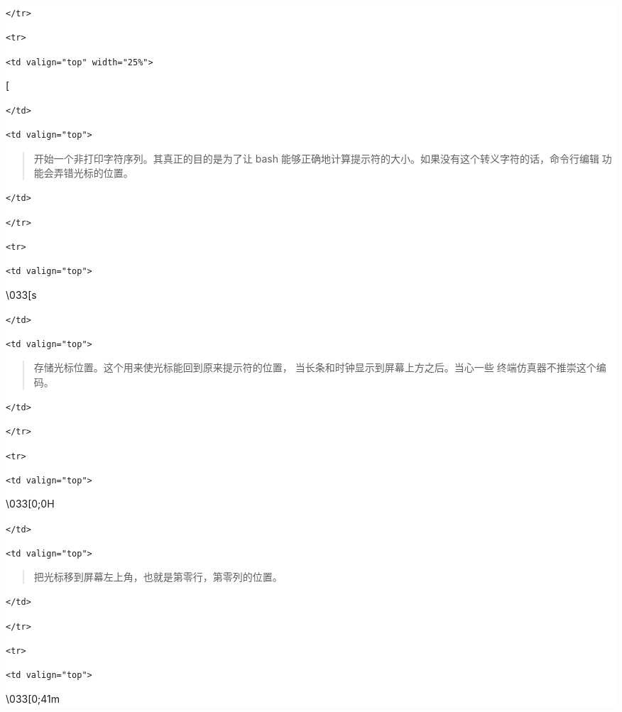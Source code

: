 ```{=html}
```
```{=html}
</tr>
```
```{=html}
<tr>
```
```{=html}
<td valign="top" width="25%">
```
\[
```{=html}
</td>
```
```{=html}
<td valign="top">
```
> 开始一个非打印字符序列。其真正的目的是为了让 bash 能够正确地计算提示符的大小。如果没有这个转义字符的话，命令行编辑 功能会弄错光标的位置。
```{=html}
</td>
```
```{=html}
</tr>
```
```{=html}
<tr>
```
```{=html}
<td valign="top">
```
\\033\[s
```{=html}
</td>
```
```{=html}
<td valign="top">
```
> 存储光标位置。这个用来使光标能回到原来提示符的位置， 当长条和时钟显示到屏幕上方之后。当心一些 终端仿真器不推崇这个编码。
```{=html}
</td>
```
```{=html}
</tr>
```
```{=html}
<tr>
```
```{=html}
<td valign="top">
```
\\033\[0;0H
```{=html}
</td>
```
```{=html}
<td valign="top">
```
> 把光标移到屏幕左上角，也就是第零行，第零列的位置。
```{=html}
</td>
```
```{=html}
</tr>
```
```{=html}
<tr>
```
```{=html}
<td valign="top">
```
\\033\[0;41m
```{=html}
```